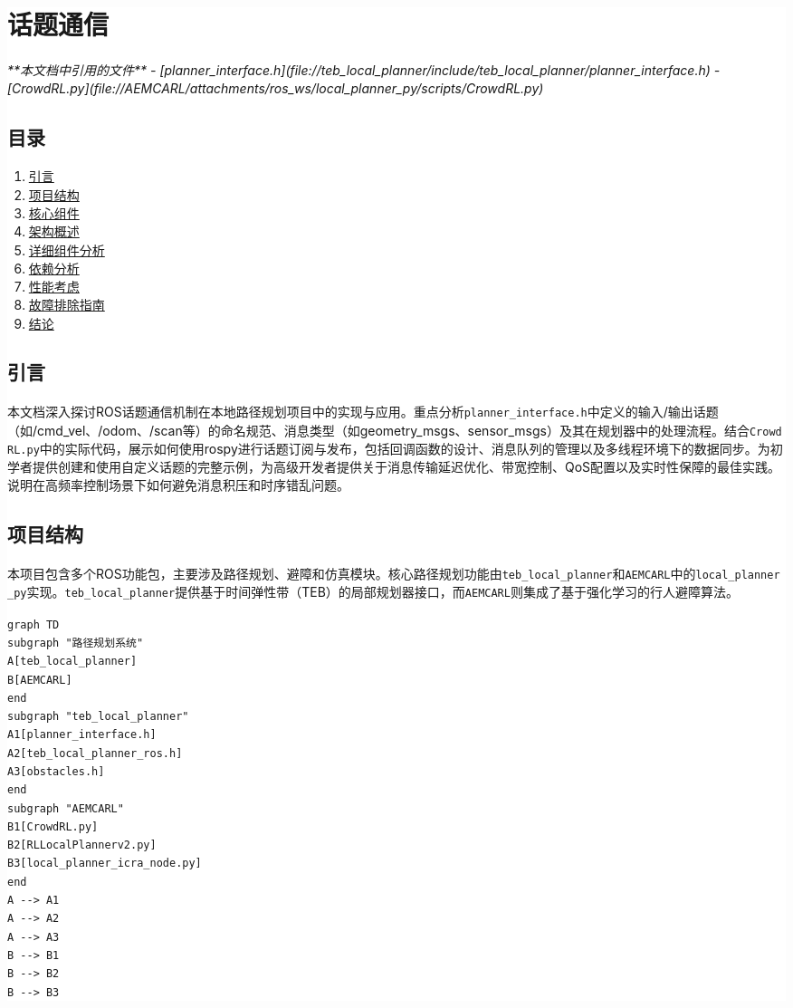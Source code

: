 # 话题通信

<cite>
**本文档中引用的文件**  
- [planner_interface.h](file://teb_local_planner/include/teb_local_planner/planner_interface.h)
- [CrowdRL.py](file://AEMCARL/attachments/ros_ws/local_planner_py/scripts/CrowdRL.py)
</cite>

## 目录
1. [引言](#引言)
2. [项目结构](#项目结构)
3. [核心组件](#核心组件)
4. [架构概述](#架构概述)
5. [详细组件分析](#详细组件分析)
6. [依赖分析](#依赖分析)
7. [性能考虑](#性能考虑)
8. [故障排除指南](#故障排除指南)
9. [结论](#结论)

## 引言
本文档深入探讨ROS话题通信机制在本地路径规划项目中的实现与应用。重点分析`planner_interface.h`中定义的输入/输出话题（如/cmd_vel、/odom、/scan等）的命名规范、消息类型（如geometry_msgs、sensor_msgs）及其在规划器中的处理流程。结合`CrowdRL.py`中的实际代码，展示如何使用rospy进行话题订阅与发布，包括回调函数的设计、消息队列的管理以及多线程环境下的数据同步。为初学者提供创建和使用自定义话题的完整示例，为高级开发者提供关于消息传输延迟优化、带宽控制、QoS配置以及实时性保障的最佳实践。说明在高频率控制场景下如何避免消息积压和时序错乱问题。

## 项目结构
本项目包含多个ROS功能包，主要涉及路径规划、避障和仿真模块。核心路径规划功能由`teb_local_planner`和`AEMCARL`中的`local_planner_py`实现。`teb_local_planner`提供基于时间弹性带（TEB）的局部规划器接口，而`AEMCARL`则集成了基于强化学习的行人避障算法。

```mermaid
graph TD
subgraph "路径规划系统"
A[teb_local_planner]
B[AEMCARL]
end
subgraph "teb_local_planner"
A1[planner_interface.h]
A2[teb_local_planner_ros.h]
A3[obstacles.h]
end
subgraph "AEMCARL"
B1[CrowdRL.py]
B2[RLLocalPlannerv2.py]
B3[local_planner_icra_node.py]
end
A --> A1
A --> A2
A --> A3
B --> B1
B --> B2
B --> B3
```
